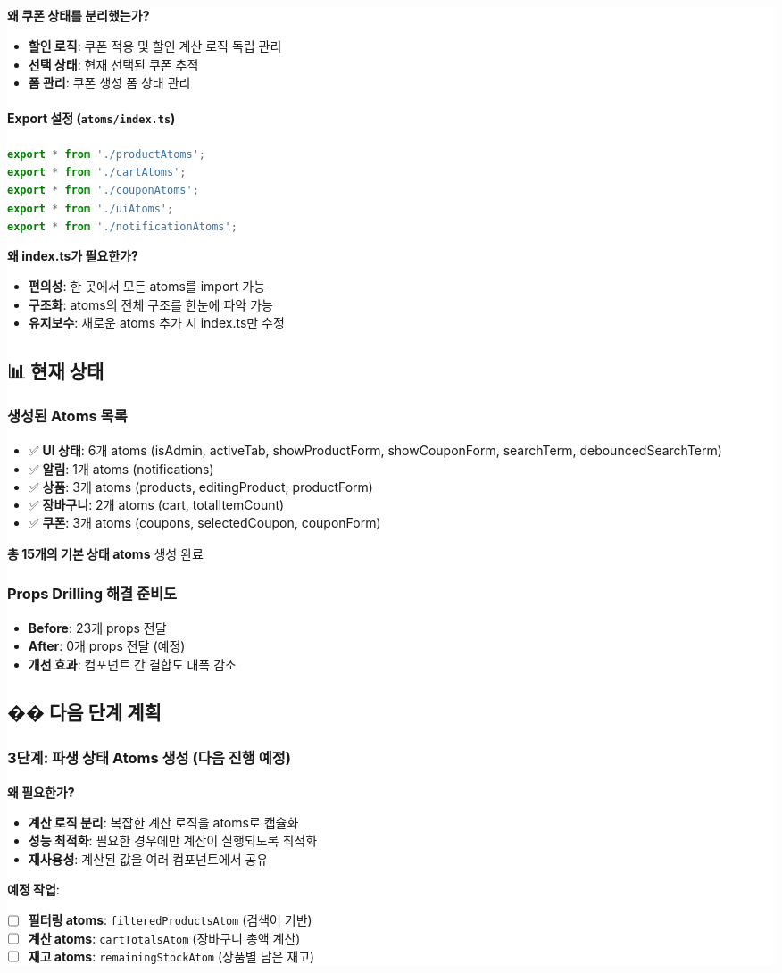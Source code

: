 **왜 쿠폰 상태를 분리했는가?**

- **할인 로직**: 쿠폰 적용 및 할인 계산 로직 독립 관리
- **선택 상태**: 현재 선택된 쿠폰 추적
- **폼 관리**: 쿠폰 생성 폼 상태 관리

#### **Export 설정** (`atoms/index.ts`)

```typescript
export * from './productAtoms';
export * from './cartAtoms';
export * from './couponAtoms';
export * from './uiAtoms';
export * from './notificationAtoms';
```

**왜 index.ts가 필요한가?**

- **편의성**: 한 곳에서 모든 atoms를 import 가능
- **구조화**: atoms의 전체 구조를 한눈에 파악 가능
- **유지보수**: 새로운 atoms 추가 시 index.ts만 수정

## 📊 현재 상태

### **생성된 Atoms 목록**

- ✅ **UI 상태**: 6개 atoms (isAdmin, activeTab, showProductForm, showCouponForm, searchTerm, debouncedSearchTerm)
- ✅ **알림**: 1개 atoms (notifications)
- ✅ **상품**: 3개 atoms (products, editingProduct, productForm)
- ✅ **장바구니**: 2개 atoms (cart, totalItemCount)
- ✅ **쿠폰**: 3개 atoms (coupons, selectedCoupon, couponForm)

**총 15개의 기본 상태 atoms** 생성 완료

### **Props Drilling 해결 준비도**

- **Before**: 23개 props 전달
- **After**: 0개 props 전달 (예정)
- **개선 효과**: 컴포넌트 간 결합도 대폭 감소

## �� 다음 단계 계획

### **3단계: 파생 상태 Atoms 생성** (다음 진행 예정)

**왜 필요한가?**

- **계산 로직 분리**: 복잡한 계산 로직을 atoms로 캡슐화
- **성능 최적화**: 필요한 경우에만 계산이 실행되도록 최적화
- **재사용성**: 계산된 값을 여러 컴포넌트에서 공유

**예정 작업**:

- [ ] **필터링 atoms**: `filteredProductsAtom` (검색어 기반)
- [ ] **계산 atoms**: `cartTotalsAtom` (장바구니 총액 계산)
- [ ] **재고 atoms**: `remainingStockAtom` (상품별 남은 재고)
